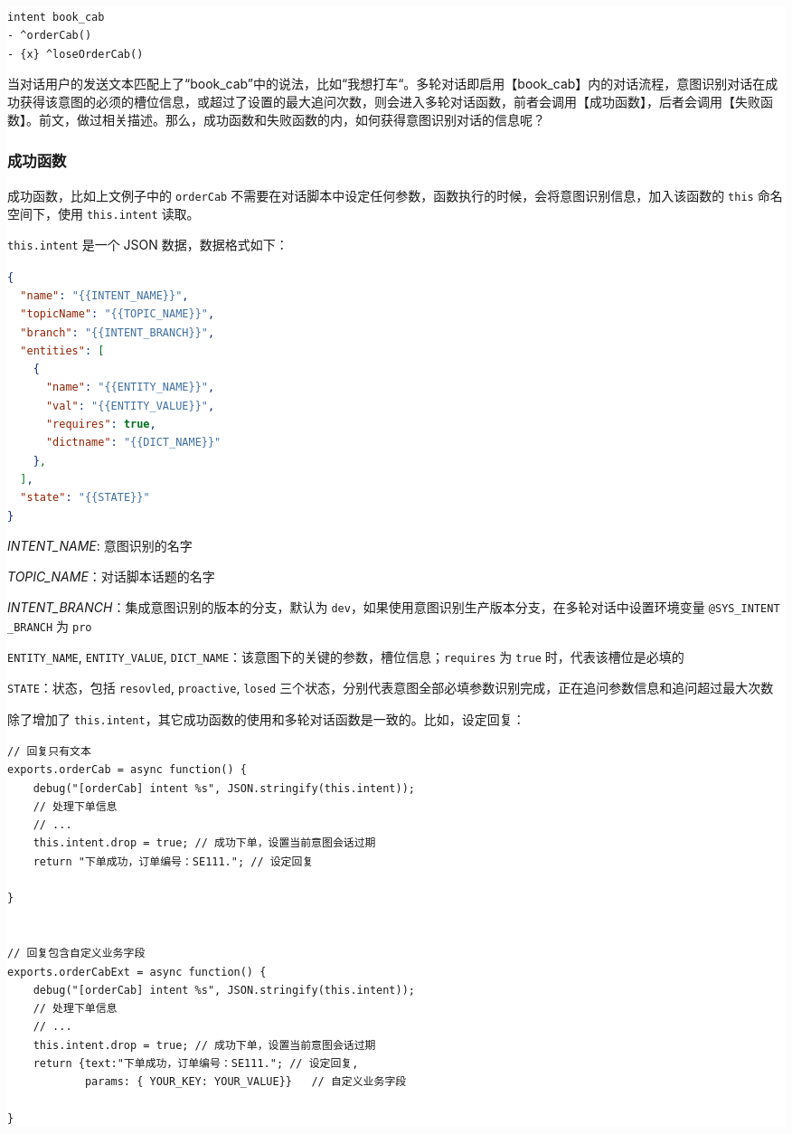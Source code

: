 ```脚本
intent book_cab
- ^orderCab()
- {x} ^loseOrderCab()
```

当对话用户的发送文本匹配上了“book_cab”中的说法，比如“我想打车“。多轮对话即启用【book_cab】内的对话流程，意图识别对话在成功获得该意图的必须的槽位信息，或超过了设置的最大追问次数，则会进入多轮对话函数，前者会调用【成功函数】，后者会调用【失败函数】。前文，做过相关描述。那么，成功函数和失败函数的内，如何获得意图识别对话的信息呢？

### 成功函数

成功函数，比如上文例子中的 `orderCab` 不需要在对话脚本中设定任何参数，函数执行的时候，会将意图识别信息，加入该函数的 `this` 命名空间下，使用 `this.intent` 读取。

`this.intent` 是一个 JSON 数据，数据格式如下：

```JSON
{
  "name": "{{INTENT_NAME}}",
  "topicName": "{{TOPIC_NAME}}",
  "branch": "{{INTENT_BRANCH}}",
  "entities": [
    {
      "name": "{{ENTITY_NAME}}",
      "val": "{{ENTITY_VALUE}}",
      "requires": true,
      "dictname": "{{DICT_NAME}}"
    },
  ],
  "state": "{{STATE}}"
}
```

_INTENT_NAME_: 意图识别的名字

_TOPIC_NAME_：对话脚本话题的名字

_INTENT_BRANCH_：集成意图识别的版本的分支，默认为 `dev`，如果使用意图识别生产版本分支，在多轮对话中设置环境变量 `@SYS_INTENT_BRANCH` 为 `pro`

`ENTITY_NAME`, `ENTITY_VALUE`, `DICT_NAME`：该意图下的关键的参数，槽位信息；`requires` 为 `true` 时，代表该槽位是必填的

`STATE`：状态，包括 `resovled`, `proactive`, `losed` 三个状态，分别代表意图全部必填参数识别完成，正在追问参数信息和追问超过最大次数

除了增加了 `this.intent`，其它成功函数的使用和多轮对话函数是一致的。比如，设定回复：

```函数
// 回复只有文本
exports.orderCab = async function() {
    debug("[orderCab] intent %s", JSON.stringify(this.intent));
    // 处理下单信息
    // ...
    this.intent.drop = true; // 成功下单，设置当前意图会话过期
    return "下单成功，订单编号：SE111."; // 设定回复

}


// 回复包含自定义业务字段
exports.orderCabExt = async function() {
    debug("[orderCab] intent %s", JSON.stringify(this.intent));
    // 处理下单信息
    // ...
    this.intent.drop = true; // 成功下单，设置当前意图会话过期
    return {text:"下单成功，订单编号：SE111."; // 设定回复,
            params: { YOUR_KEY: YOUR_VALUE}}   // 自定义业务字段

}
```
